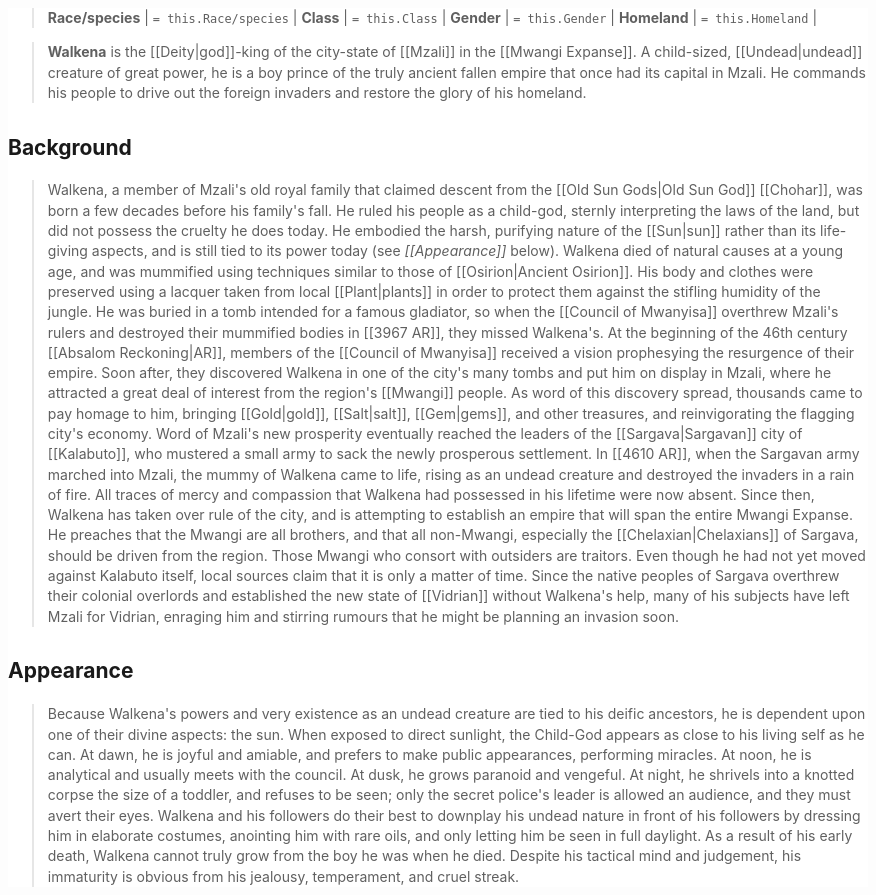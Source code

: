 > **Race/species** | `= this.Race/species` |
> **Class** | `= this.Class` |
> **Gender** | `= this.Gender` |
> **Homeland** | `= this.Homeland` |



> **Walkena** is the [[Deity|god]]-king of the city-state of [[Mzali]] in the [[Mwangi Expanse]]. A child-sized, [[Undead|undead]] creature of great power, he is a boy prince of the truly ancient fallen empire that once had its capital in Mzali. He commands his people to drive out the foreign invaders and restore the glory of his homeland.



## Background

> Walkena, a member of Mzali's old royal family that claimed descent from the [[Old Sun Gods|Old Sun God]] [[Chohar]], was born a few decades before his family's fall. He ruled his people as a child-god, sternly interpreting the laws of the land, but did not possess the cruelty he does today. He embodied the harsh, purifying nature of the [[Sun|sun]] rather than its life-giving aspects, and is still tied to its power today (see *[[Appearance]]* below).
> Walkena died of natural causes at a young age, and was mummified using techniques similar to those of [[Osirion|Ancient Osirion]]. His body and clothes were preserved using a lacquer taken from local [[Plant|plants]] in order to protect them against the stifling humidity of the jungle. He was buried in a tomb intended for a famous gladiator, so when the [[Council of Mwanyisa]] overthrew Mzali's rulers and destroyed their mummified bodies in [[3967 AR]], they missed Walkena's.
> At the beginning of the 46th century [[Absalom Reckoning|AR]], members of the [[Council of Mwanyisa]] received a vision prophesying the resurgence of their empire. Soon after, they discovered Walkena in one of the city's many tombs and put him on display in Mzali, where he attracted a great deal of interest from the region's [[Mwangi]] people. As word of this discovery spread, thousands came to pay homage to him, bringing [[Gold|gold]], [[Salt|salt]], [[Gem|gems]], and other treasures, and reinvigorating the flagging city's economy. Word of Mzali's new prosperity eventually reached the leaders of the [[Sargava|Sargavan]] city of [[Kalabuto]], who mustered a small army to sack the newly prosperous settlement.
> In [[4610 AR]], when the Sargavan army marched into Mzali, the mummy of Walkena came to life, rising as an undead creature and destroyed the invaders in a rain of fire. All traces of mercy and compassion that Walkena had possessed in his lifetime were now absent. Since then, Walkena has taken over rule of the city, and is attempting to establish an empire that will span the entire Mwangi Expanse. He preaches that the Mwangi are all brothers, and that all non-Mwangi, especially the [[Chelaxian|Chelaxians]] of Sargava, should be driven from the region. Those Mwangi who consort with outsiders are traitors. Even though he had not yet moved against Kalabuto itself, local sources claim that it is only a matter of time.
> Since the native peoples of Sargava overthrew their colonial overlords and established the new state of [[Vidrian]] without Walkena's help, many of his subjects have left Mzali for Vidrian, enraging him and stirring rumours that he might be planning an invasion soon.


## Appearance

> Because Walkena's powers and very existence as an undead creature are tied to his deific ancestors, he is dependent upon one of their divine aspects: the sun. When exposed to direct sunlight, the Child-God appears as close to his living self as he can. At dawn, he is joyful and amiable, and prefers to make public appearances, performing miracles. At noon, he is analytical and usually meets with the council. At dusk, he grows paranoid and vengeful. At night, he shrivels into a knotted corpse the size of a toddler, and refuses to be seen; only the secret police's leader is allowed an audience, and they must avert their eyes. Walkena and his followers do their best to downplay his undead nature in front of his followers by dressing him in elaborate costumes, anointing him with rare oils, and only letting him be seen in full daylight.
> As a result of his early death, Walkena cannot truly grow from the boy he was when he died. Despite his tactical mind and judgement, his immaturity is obvious from his jealousy, temperament, and cruel streak.
